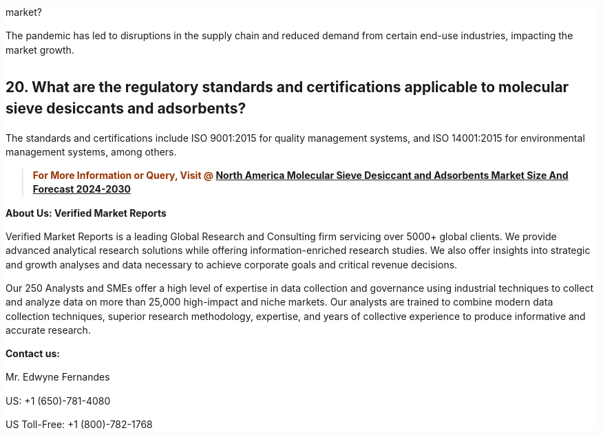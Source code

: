 market?</div><div></h2><p>The pandemic has led to disruptions in the supply chain and reduced demand from certain end-use industries, impacting the market growth.</p><h2>20. What are the regulatory standards and certifications applicable to molecular sieve desiccants and adsorbents?</div><div></h2><p>The standards and certifications include ISO 9001:2015 for quality management systems, and ISO 14001:2015 for environmental management systems, among others.</p></body></html></p><blockquote><p><span style="color: #993300;"><strong>For More Information or Query, Visit @ <a href="https://www.verifiedmarketreports.com/product/molecular-sieve-desiccant-and-adsorbents-market/">North America Molecular Sieve Desiccant and Adsorbents Market Size And Forecast 2024-2030</a></strong></span></p></blockquote><p><strong>About Us: Verified Market Reports</strong></p><p>Verified Market Reports is a leading Global Research and Consulting firm servicing over 5000+ global clients. We provide advanced analytical research solutions while offering information-enriched research studies. We also offer insights into strategic and growth analyses and data necessary to achieve corporate goals and critical revenue decisions.</p><p>Our 250 Analysts and SMEs offer a high level of expertise in data collection and governance using industrial techniques to collect and analyze data on more than 25,000 high-impact and niche markets. Our analysts are trained to combine modern data collection techniques, superior research methodology, expertise, and years of collective experience to produce informative and accurate research.</p><p><strong>Contact us:</strong></p><p>Mr. Edwyne Fernandes</p><p>US: +1 (650)-781-4080</p><p>US Toll-Free: +1 (800)-782-1768</p>
